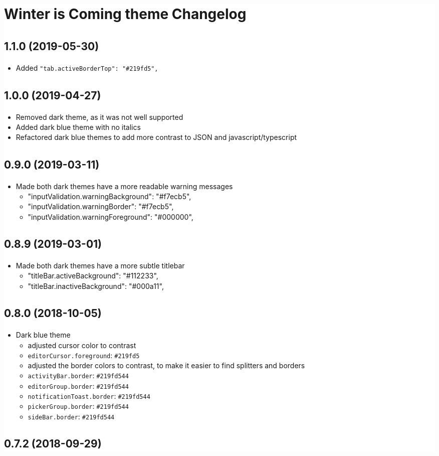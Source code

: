 # Winter is Coming theme Changelog

<a name="1.1.0"></a>

## 1.1.0 (2019-05-30)

- Added `"tab.activeBorderTop": "#219fd5",`

<a name="1.0.0"></a>

## 1.0.0 (2019-04-27)

- Removed dark theme, as it was not well supported
- Added dark blue theme with no italics
- Refactored dark blue themes to add more contrast to JSON and javascript/typescript

<a name="0.9.0"></a>

## 0.9.0 (2019-03-11)

- Made both dark themes have a more readable warning messages
  - "inputValidation.warningBackground": "#f7ecb5",
  - "inputValidation.warningBorder": "#f7ecb5",
  - "inputValidation.warningForeground": "#000000",

<a name="0.8.9"></a>

## 0.8.9 (2019-03-01)

- Made both dark themes have a more subtle titlebar
  - "titleBar.activeBackground": "#112233",
  - "titleBar.inactiveBackground": "#000a11",

<a name="0.8.0"></a>

## 0.8.0 (2018-10-05)

- Dark blue theme
  - adjusted cursor color to contrast
  - `editorCursor.foreground`: `#219fd5`
  - adjusted the border colors to contrast, to make it easier to find splitters and borders
  - `activityBar.border`: `#219fd544`
  - `editorGroup.border`: `#219fd544`
  - `notificationToast.border`: `#219fd544`
  - `pickerGroup.border`: `#219fd544`
  - `sideBar.border`: `#219fd544`

<a name="0.7.2"></a>

## 0.7.2 (2018-09-29)
